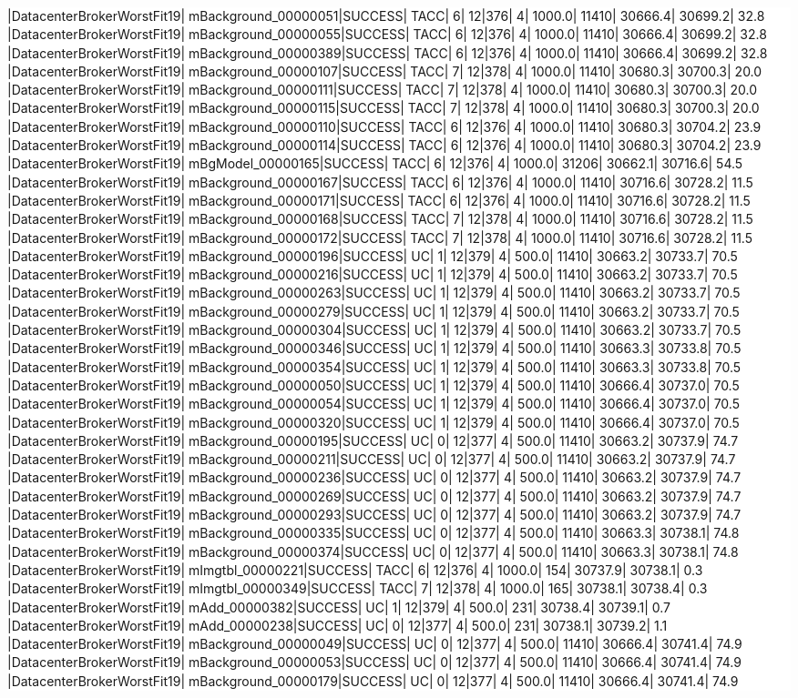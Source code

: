 |DatacenterBrokerWorstFit19|  mBackground_00000051|SUCCESS|  TACC|   6|       12|376|        4|    1000.0|      11410|  30666.4|   30699.2|    32.8
|DatacenterBrokerWorstFit19|  mBackground_00000055|SUCCESS|  TACC|   6|       12|376|        4|    1000.0|      11410|  30666.4|   30699.2|    32.8
|DatacenterBrokerWorstFit19|  mBackground_00000389|SUCCESS|  TACC|   6|       12|376|        4|    1000.0|      11410|  30666.4|   30699.2|    32.8
|DatacenterBrokerWorstFit19|  mBackground_00000107|SUCCESS|  TACC|   7|       12|378|        4|    1000.0|      11410|  30680.3|   30700.3|    20.0
|DatacenterBrokerWorstFit19|  mBackground_00000111|SUCCESS|  TACC|   7|       12|378|        4|    1000.0|      11410|  30680.3|   30700.3|    20.0
|DatacenterBrokerWorstFit19|  mBackground_00000115|SUCCESS|  TACC|   7|       12|378|        4|    1000.0|      11410|  30680.3|   30700.3|    20.0
|DatacenterBrokerWorstFit19|  mBackground_00000110|SUCCESS|  TACC|   6|       12|376|        4|    1000.0|      11410|  30680.3|   30704.2|    23.9
|DatacenterBrokerWorstFit19|  mBackground_00000114|SUCCESS|  TACC|   6|       12|376|        4|    1000.0|      11410|  30680.3|   30704.2|    23.9
|DatacenterBrokerWorstFit19|     mBgModel_00000165|SUCCESS|  TACC|   6|       12|376|        4|    1000.0|      31206|  30662.1|   30716.6|    54.5
|DatacenterBrokerWorstFit19|  mBackground_00000167|SUCCESS|  TACC|   6|       12|376|        4|    1000.0|      11410|  30716.6|   30728.2|    11.5
|DatacenterBrokerWorstFit19|  mBackground_00000171|SUCCESS|  TACC|   6|       12|376|        4|    1000.0|      11410|  30716.6|   30728.2|    11.5
|DatacenterBrokerWorstFit19|  mBackground_00000168|SUCCESS|  TACC|   7|       12|378|        4|    1000.0|      11410|  30716.6|   30728.2|    11.5
|DatacenterBrokerWorstFit19|  mBackground_00000172|SUCCESS|  TACC|   7|       12|378|        4|    1000.0|      11410|  30716.6|   30728.2|    11.5
|DatacenterBrokerWorstFit19|  mBackground_00000196|SUCCESS|    UC|   1|       12|379|        4|     500.0|      11410|  30663.2|   30733.7|    70.5
|DatacenterBrokerWorstFit19|  mBackground_00000216|SUCCESS|    UC|   1|       12|379|        4|     500.0|      11410|  30663.2|   30733.7|    70.5
|DatacenterBrokerWorstFit19|  mBackground_00000263|SUCCESS|    UC|   1|       12|379|        4|     500.0|      11410|  30663.2|   30733.7|    70.5
|DatacenterBrokerWorstFit19|  mBackground_00000279|SUCCESS|    UC|   1|       12|379|        4|     500.0|      11410|  30663.2|   30733.7|    70.5
|DatacenterBrokerWorstFit19|  mBackground_00000304|SUCCESS|    UC|   1|       12|379|        4|     500.0|      11410|  30663.2|   30733.7|    70.5
|DatacenterBrokerWorstFit19|  mBackground_00000346|SUCCESS|    UC|   1|       12|379|        4|     500.0|      11410|  30663.3|   30733.8|    70.5
|DatacenterBrokerWorstFit19|  mBackground_00000354|SUCCESS|    UC|   1|       12|379|        4|     500.0|      11410|  30663.3|   30733.8|    70.5
|DatacenterBrokerWorstFit19|  mBackground_00000050|SUCCESS|    UC|   1|       12|379|        4|     500.0|      11410|  30666.4|   30737.0|    70.5
|DatacenterBrokerWorstFit19|  mBackground_00000054|SUCCESS|    UC|   1|       12|379|        4|     500.0|      11410|  30666.4|   30737.0|    70.5
|DatacenterBrokerWorstFit19|  mBackground_00000320|SUCCESS|    UC|   1|       12|379|        4|     500.0|      11410|  30666.4|   30737.0|    70.5
|DatacenterBrokerWorstFit19|  mBackground_00000195|SUCCESS|    UC|   0|       12|377|        4|     500.0|      11410|  30663.2|   30737.9|    74.7
|DatacenterBrokerWorstFit19|  mBackground_00000211|SUCCESS|    UC|   0|       12|377|        4|     500.0|      11410|  30663.2|   30737.9|    74.7
|DatacenterBrokerWorstFit19|  mBackground_00000236|SUCCESS|    UC|   0|       12|377|        4|     500.0|      11410|  30663.2|   30737.9|    74.7
|DatacenterBrokerWorstFit19|  mBackground_00000269|SUCCESS|    UC|   0|       12|377|        4|     500.0|      11410|  30663.2|   30737.9|    74.7
|DatacenterBrokerWorstFit19|  mBackground_00000293|SUCCESS|    UC|   0|       12|377|        4|     500.0|      11410|  30663.2|   30737.9|    74.7
|DatacenterBrokerWorstFit19|  mBackground_00000335|SUCCESS|    UC|   0|       12|377|        4|     500.0|      11410|  30663.3|   30738.1|    74.8
|DatacenterBrokerWorstFit19|  mBackground_00000374|SUCCESS|    UC|   0|       12|377|        4|     500.0|      11410|  30663.3|   30738.1|    74.8
|DatacenterBrokerWorstFit19|      mImgtbl_00000221|SUCCESS|  TACC|   6|       12|376|        4|    1000.0|        154|  30737.9|   30738.1|     0.3
|DatacenterBrokerWorstFit19|      mImgtbl_00000349|SUCCESS|  TACC|   7|       12|378|        4|    1000.0|        165|  30738.1|   30738.4|     0.3
|DatacenterBrokerWorstFit19|         mAdd_00000382|SUCCESS|    UC|   1|       12|379|        4|     500.0|        231|  30738.4|   30739.1|     0.7
|DatacenterBrokerWorstFit19|         mAdd_00000238|SUCCESS|    UC|   0|       12|377|        4|     500.0|        231|  30738.1|   30739.2|     1.1
|DatacenterBrokerWorstFit19|  mBackground_00000049|SUCCESS|    UC|   0|       12|377|        4|     500.0|      11410|  30666.4|   30741.4|    74.9
|DatacenterBrokerWorstFit19|  mBackground_00000053|SUCCESS|    UC|   0|       12|377|        4|     500.0|      11410|  30666.4|   30741.4|    74.9
|DatacenterBrokerWorstFit19|  mBackground_00000179|SUCCESS|    UC|   0|       12|377|        4|     500.0|      11410|  30666.4|   30741.4|    74.9